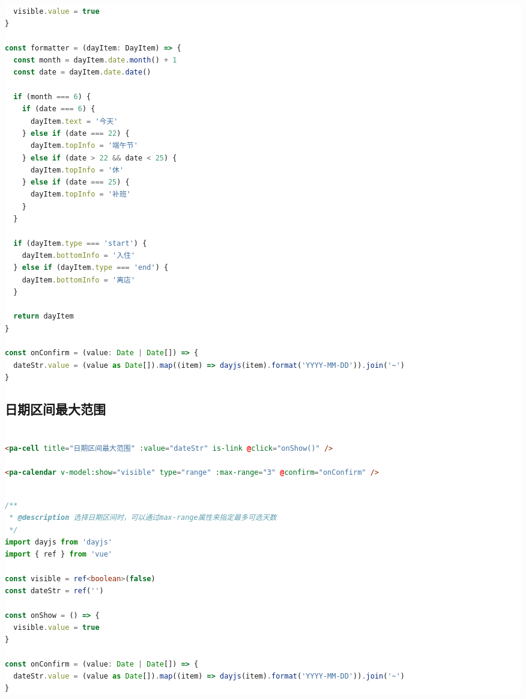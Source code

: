 ```ts [script]
  visible.value = true
}

const formatter = (dayItem: DayItem) => {
  const month = dayItem.date.month() + 1
  const date = dayItem.date.date()

  if (month === 6) {
    if (date === 6) {
      dayItem.text = '今天'
    } else if (date === 22) {
      dayItem.topInfo = '端午节'
    } else if (date > 22 && date < 25) {
      dayItem.topInfo = '休'
    } else if (date === 25) {
      dayItem.topInfo = '补班'
    }
  }

  if (dayItem.type === 'start') {
    dayItem.bottomInfo = '入住'
  } else if (dayItem.type === 'end') {
    dayItem.bottomInfo = '离店'
  }

  return dayItem
}

const onConfirm = (value: Date | Date[]) => {
  dateStr.value = (value as Date[]).map((item) => dayjs(item).format('YYYY-MM-DD')).join('~')
}

```
## 日期区间最大范围

```html [template]

<pa-cell title="日期区间最大范围" :value="dateStr" is-link @click="onShow()" />

<pa-calendar v-model:show="visible" type="range" :max-range="3" @confirm="onConfirm" />

```
```ts [script]

/**
 * @description 选择日期区间时，可以通过max-range属性来指定最多可选天数
 */
import dayjs from 'dayjs'
import { ref } from 'vue'

const visible = ref<boolean>(false)
const dateStr = ref('')

const onShow = () => {
  visible.value = true
}

const onConfirm = (value: Date | Date[]) => {
  dateStr.value = (value as Date[]).map((item) => dayjs(item).format('YYYY-MM-DD')).join('~')
}

```